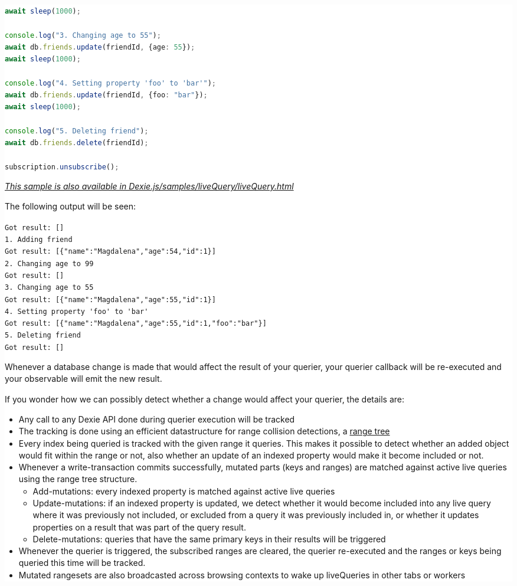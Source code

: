 ```ts
await sleep(1000);

console.log("3. Changing age to 55");
await db.friends.update(friendId, {age: 55});
await sleep(1000);

console.log("4. Setting property 'foo' to 'bar'");
await db.friends.update(friendId, {foo: "bar"});
await sleep(1000);

console.log("5. Deleting friend");
await db.friends.delete(friendId);

subscription.unsubscribe();
```

*[This sample is also available in Dexie.js/samples/liveQuery/liveQuery.html](https://github.com/dexie/Dexie.js/blob/master/samples/liveQuery/liveQuery.html)*

The following output will be seen:

```
Got result: []
1. Adding friend
Got result: [{"name":"Magdalena","age":54,"id":1}]
2. Changing age to 99
Got result: []
3. Changing age to 55
Got result: [{"name":"Magdalena","age":55,"id":1}]
4. Setting property 'foo' to 'bar'
Got result: [{"name":"Magdalena","age":55,"id":1,"foo":"bar"}]
5. Deleting friend
Got result: []
```

<p>
  <i class="fa fa-hand-o-right" aria-hidden="true"></i> Whenever a database change is made that would affect the result of your querier, your querier callback will be re-executed and your observable will emit the new result.
</p>

If you wonder how we can possibly detect whether a change would affect your querier, the details are:

* Any call to any Dexie API done during querier execution will be tracked
* The tracking is done using an efficient datastructure for range collision detections, a [range tree](https://github.com/dexie/Dexie.js/blob/master/src/helpers/rangeset.ts)
* Every index being queried is tracked with the given range it queries. This makes it possible to detect whether an added object would fit within the range or not, also whether an update of an indexed property would make it become included or not.
* Whenever a write-transaction commits successfully, mutated parts (keys and ranges) are matched against active live queries using the range tree structure.
  * Add-mutations: every indexed property is matched against active live queries
  * Update-mutations: if an indexed property is updated, we detect whether it would become included into any live query where it was previously not included, or excluded from a query it was previously included in, or whether it updates properties on a result that was part of the query result.
  * Delete-mutations: queries that have the same primary keys in their results will be triggered
* Whenever the querier is triggered, the subscribed ranges are cleared, the querier re-executed and the ranges or keys being queried this time will be tracked.
* Mutated rangesets are also broadcasted across browsing contexts to wake up liveQueries in other tabs or workers
